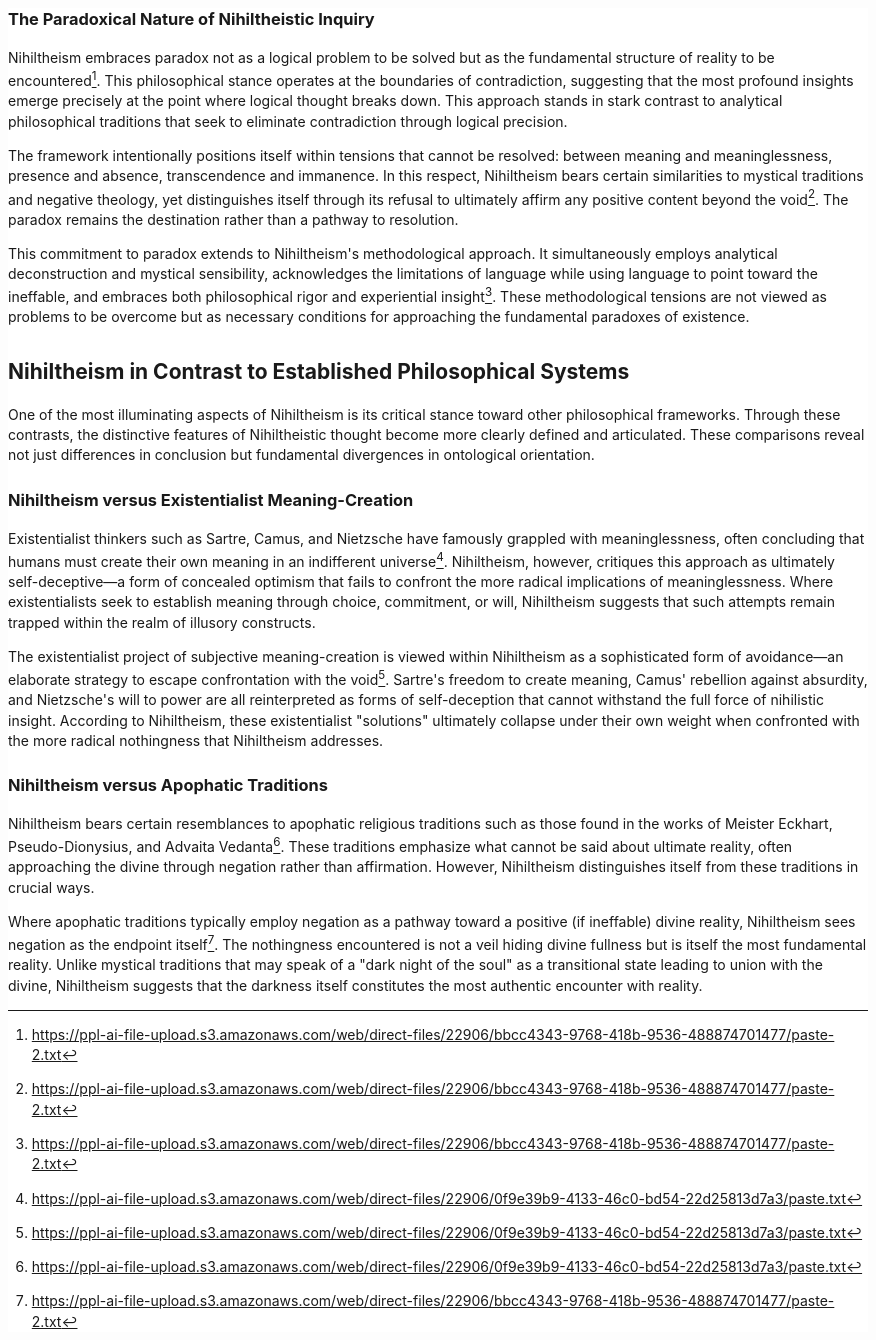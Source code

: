 ### The Paradoxical Nature of Nihiltheistic Inquiry

Nihiltheism embraces paradox not as a logical problem to be solved but as the fundamental structure of reality to be encountered[^2]. This philosophical stance operates at the boundaries of contradiction, suggesting that the most profound insights emerge precisely at the point where logical thought breaks down. This approach stands in stark contrast to analytical philosophical traditions that seek to eliminate contradiction through logical precision.

The framework intentionally positions itself within tensions that cannot be resolved: between meaning and meaninglessness, presence and absence, transcendence and immanence. In this respect, Nihiltheism bears certain similarities to mystical traditions and negative theology, yet distinguishes itself through its refusal to ultimately affirm any positive content beyond the void[^2]. The paradox remains the destination rather than a pathway to resolution.

This commitment to paradox extends to Nihiltheism's methodological approach. It simultaneously employs analytical deconstruction and mystical sensibility, acknowledges the limitations of language while using language to point toward the ineffable, and embraces both philosophical rigor and experiential insight[^2]. These methodological tensions are not viewed as problems to be overcome but as necessary conditions for approaching the fundamental paradoxes of existence.

## Nihiltheism in Contrast to Established Philosophical Systems

One of the most illuminating aspects of Nihiltheism is its critical stance toward other philosophical frameworks. Through these contrasts, the distinctive features of Nihiltheistic thought become more clearly defined and articulated. These comparisons reveal not just differences in conclusion but fundamental divergences in ontological orientation.

### Nihiltheism versus Existentialist Meaning-Creation

Existentialist thinkers such as Sartre, Camus, and Nietzsche have famously grappled with meaninglessness, often concluding that humans must create their own meaning in an indifferent universe[^1]. Nihiltheism, however, critiques this approach as ultimately self-deceptive—a form of concealed optimism that fails to confront the more radical implications of meaninglessness. Where existentialists seek to establish meaning through choice, commitment, or will, Nihiltheism suggests that such attempts remain trapped within the realm of illusory constructs.

The existentialist project of subjective meaning-creation is viewed within Nihiltheism as a sophisticated form of avoidance—an elaborate strategy to escape confrontation with the void[^1]. Sartre's freedom to create meaning, Camus' rebellion against absurdity, and Nietzsche's will to power are all reinterpreted as forms of self-deception that cannot withstand the full force of nihilistic insight. According to Nihiltheism, these existentialist "solutions" ultimately collapse under their own weight when confronted with the more radical nothingness that Nihiltheism addresses.

### Nihiltheism versus Apophatic Traditions

Nihiltheism bears certain resemblances to apophatic religious traditions such as those found in the works of Meister Eckhart, Pseudo-Dionysius, and Advaita Vedanta[^1]. These traditions emphasize what cannot be said about ultimate reality, often approaching the divine through negation rather than affirmation. However, Nihiltheism distinguishes itself from these traditions in crucial ways.

Where apophatic traditions typically employ negation as a pathway toward a positive (if ineffable) divine reality, Nihiltheism sees negation as the endpoint itself[^2]. The nothingness encountered is not a veil hiding divine fullness but is itself the most fundamental reality. Unlike mystical traditions that may speak of a "dark night of the soul" as a transitional state leading to union with the divine, Nihiltheism suggests that the darkness itself constitutes the most authentic encounter with reality.


[^1]: https://ppl-ai-file-upload.s3.amazonaws.com/web/direct-files/22906/0f9e39b9-4133-46c0-bd54-22d25813d7a3/paste.txt
[^2]: https://ppl-ai-file-upload.s3.amazonaws.com/web/direct-files/22906/bbcc4343-9768-418b-9536-488874701477/paste-2.txt
[^3]: https://ppl-ai-file-upload.s3.amazonaws.com/web/direct-files/22906/6276d9ae-5bcc-45da-850f-02e8d7047e7f/The_Religious_Experience_of_Nihilism.pdf
[^4]: https://ppl-ai-file-upload.s3.amazonaws.com/web/direct-files/22906/f5e3ab21-4419-4e8b-9c49-0cf192f5e715/paste-4.txt